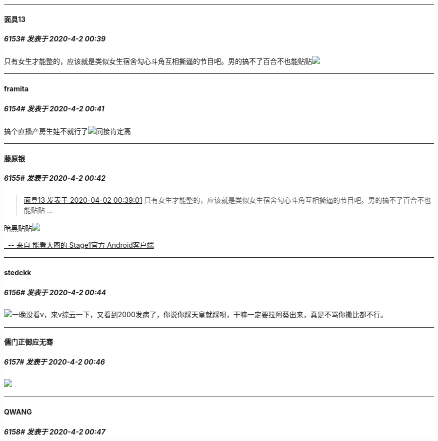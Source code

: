 
-----

####  面具13  
##### 6153#       发表于 2020-4-2 00:39


只有女生才能整的，应该就是类似女生宿舍勾心斗角互相撕逼的节目吧。男的搞不了百合不也能贴贴<img src="https://static.saraba1st.com/image/smiley/face2017/067.png" referrerpolicy="no-referrer">


-----

####  framita  
##### 6154#       发表于 2020-4-2 00:41


搞个直播产房生娃不就行了<img src="https://static.saraba1st.com/image/smiley/face2017/245.png" referrerpolicy="no-referrer">同接肯定高


-----

####  藤原银  
##### 6155#       发表于 2020-4-2 00:42


<blockquote><a href="httphttps://bbs.saraba1st.com/2b/forum.php?mod=redirect&amp;goto=findpost&amp;pid=46949812&amp;ptid=1920426" target="_blank">面具13 发表于 2020-04-02 00:39:01</a>
只有女生才能整的，应该就是类似女生宿舍勾心斗角互相撕逼的节目吧。男的搞不了百合不也能贴贴 ...</blockquote>暗黑贴贴<img src="https://static.saraba1st.com/image/smiley/face2017/067.png" referrerpolicy="no-referrer">

[  -- 来自 能看大图的 Stage1官方 Android客户端](https://www.coolapk.com/apk/140634)


-----

####  stedckk  
##### 6156#       发表于 2020-4-2 00:44


<img src="https://static.saraba1st.com/image/smiley/face2017/067.png" referrerpolicy="no-referrer">一晚没看v，来v综云一下，又看到2000发病了，你说你踩天皇就踩呗，干嘛一定要拉阿葵出来，真是不骂你撒比都不行。


-----

####  儒门正御应无骞  
##### 6157#       发表于 2020-4-2 00:46


<img src="https://static.saraba1st.com/image/smiley/face2017/034.png" referrerpolicy="no-referrer">


-----

####  QWANG  
##### 6158#       发表于 2020-4-2 00:47

